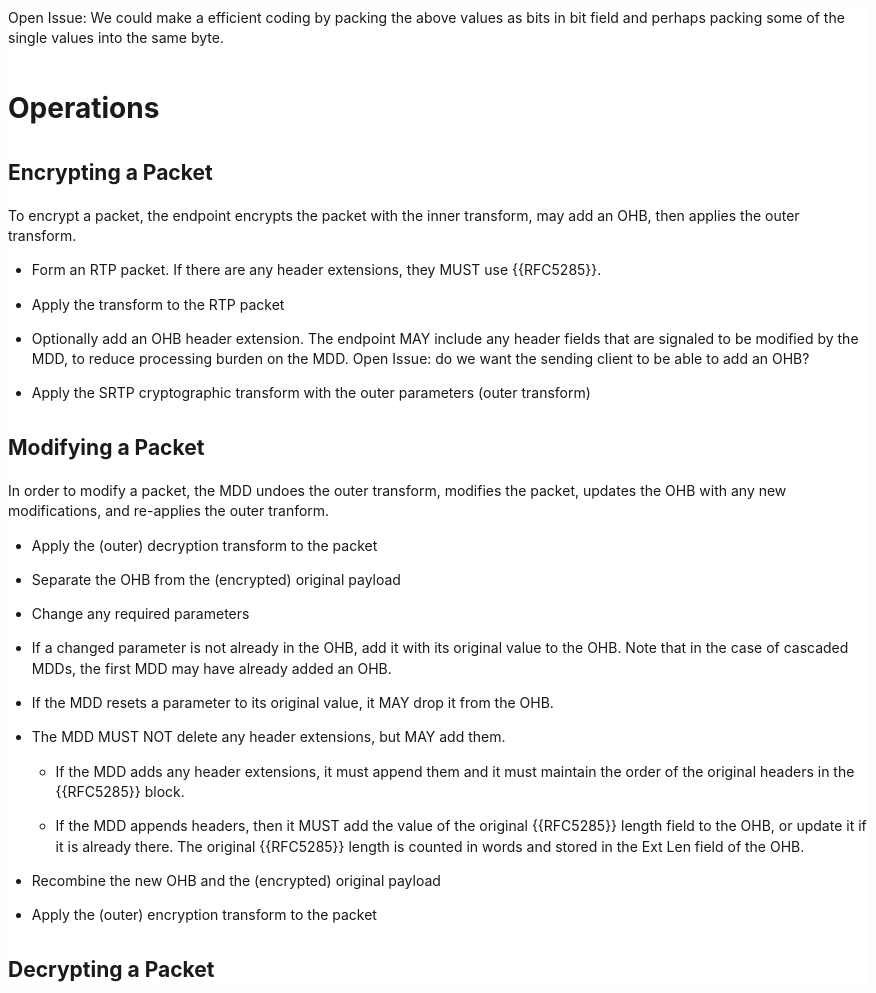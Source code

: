 Open Issue: We could make a efficient coding by packing the above values as bits
in bit field and perhaps packing some of the single values into the same byte.

# Operations


## Encrypting a Packet

To encrypt a packet, the endpoint encrypts the packet with
the inner transform, may add an OHB, then applies the outer transform.

* Form an RTP packet.  If there are any header extensions, they MUST use
  {{RFC5285}}.

* Apply the transform to the RTP packet

* Optionally add an OHB header extension.  The endpoint MAY include any
  header fields that are signaled to be modified by the MDD, to reduce processing
  burden on the MDD. Open Issue: do we want the sending client to be able to add an OHB? 

* Apply the SRTP cryptographic transform with the outer parameters (outer transform)


## Modifying a Packet

In order to modify a packet, the MDD undoes the outer transform, modifies the
packet, updates the OHB with any new modifications, and re-applies the outer
tranform.

* Apply the (outer) decryption transform to the packet

* Separate the OHB from the (encrypted) original payload

* Change any required parameters

* If a changed parameter is not already in the OHB, add it with its original
  value to the OHB. Note that in the case of cascaded MDDs, the first MDD may
  have already added an OHB.

* If the MDD resets a parameter to its original value, it MAY drop it from the
  OHB.

* The MDD MUST NOT delete any header extensions, but MAY add them.

    * If the MDD adds any header extensions, it must append them and it must
      maintain the order of the original headers in the {{RFC5285}} block.
    
    * If the MDD appends headers, then it MUST add the value of the original
      {{RFC5285}} length field to the OHB, or update it if it is already there. The
      original {{RFC5285}} length is counted in words and stored in the Ext Len field
      of the OHB.

* Recombine the new OHB and the (encrypted) original payload

* Apply the (outer) encryption transform to the packet

## Decrypting a Packet
